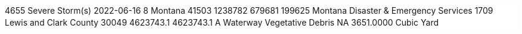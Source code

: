 <tr>
<td style="text-align:right;">
4655
</td>
<td style="text-align:left;">
Severe Storm(s)
</td>
<td style="text-align:left;">
2022-06-16
</td>
<td style="text-align:right;">
8
</td>
<td style="text-align:left;">
Montana
</td>
<td style="text-align:right;">
41503
</td>
<td style="text-align:right;">
1238782
</td>
<td style="text-align:right;">
679681
</td>
<td style="text-align:right;">
199625
</td>
<td style="text-align:left;">
Montana Disaster & Emergency Services
</td>
<td style="text-align:right;">
1709
</td>
<td style="text-align:left;">
Lewis and Clark County
</td>
<td style="text-align:left;">
30049
</td>
<td style="text-align:right;">
4623743.1
</td>
<td style="text-align:right;">
4623743.1
</td>
<td style="text-align:left;">
A
</td>
<td style="text-align:left;">
Waterway
</td>
<td style="text-align:left;">
Vegetative Debris
</td>
<td style="text-align:left;">
NA
</td>
<td style="text-align:right;">
3651.0000
</td>
<td style="text-align:left;">
Cubic Yard
</td>
